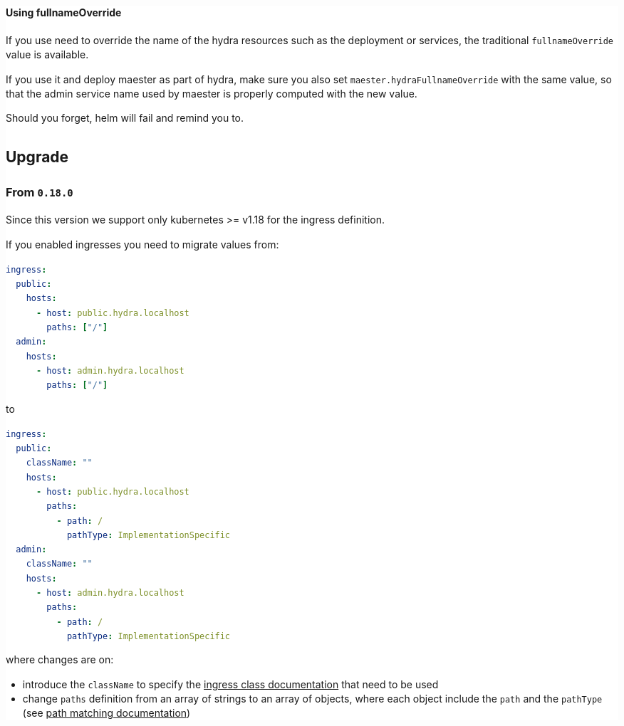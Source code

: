 #### Using fullnameOverride

If you use need to override the name of the hydra resources such as the
deployment or services, the traditional `fullnameOverride` value is available.

If you use it and deploy maester as part of hydra, make sure you also set
`maester.hydraFullnameOverride` with the same value, so that the admin service
name used by maester is properly computed with the new value.

Should you forget, helm will fail and remind you to.

## Upgrade

### From `0.18.0`

Since this version we support only kubernetes >= v1.18 for the ingress
definition.

If you enabled ingresses you need to migrate values from:

```yaml
ingress:
  public:
    hosts:
      - host: public.hydra.localhost
        paths: ["/"]
  admin:
    hosts:
      - host: admin.hydra.localhost
        paths: ["/"]
```

to

```yaml
ingress:
  public:
    className: ""
    hosts:
      - host: public.hydra.localhost
        paths:
          - path: /
            pathType: ImplementationSpecific
  admin:
    className: ""
    hosts:
      - host: admin.hydra.localhost
        paths:
          - path: /
            pathType: ImplementationSpecific
```

where changes are on:

- introduce the `className` to specify the
  [ingress class documentation](https://kubernetes.io/blog/2020/04/02/improvements-to-the-ingress-api-in-kubernetes-1.18/#extended-configuration-with-ingress-classes)
  that need to be used
- change `paths` definition from an array of strings to an array of objects,
  where each object include the `path` and the `pathType` (see
  [path matching documentation](https://kubernetes.io/blog/2020/04/02/improvements-to-the-ingress-api-in-kubernetes-1.18/#better-path-matching-with-path-types))

